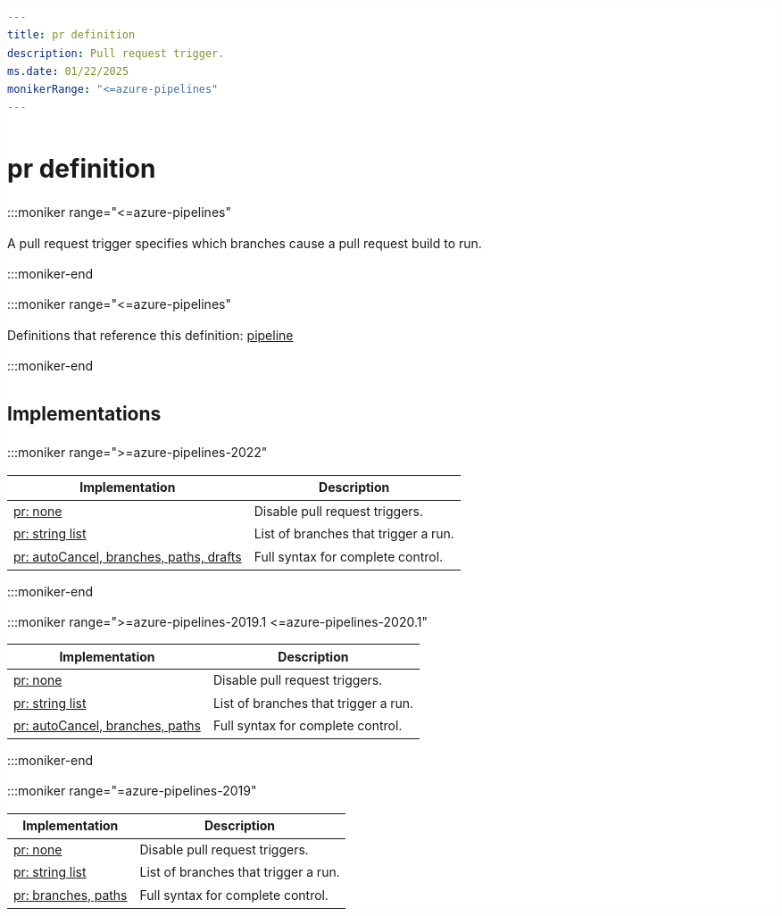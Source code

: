 ```yaml
---
title: pr definition
description: Pull request trigger.
ms.date: 01/22/2025
monikerRange: "<=azure-pipelines"
---
```


# pr definition


:::moniker range="<=azure-pipelines"


A pull request trigger specifies which branches cause a pull request build to run.


:::moniker-end



:::moniker range="<=azure-pipelines"

Definitions that reference this definition: [pipeline](pipeline.md)

:::moniker-end


## Implementations


:::moniker range=">=azure-pipelines-2022"

| Implementation | Description |
|---|---|
| [pr: none](#prstring) | Disable pull request triggers. |
| [pr: string list](#prstringlist) | List of branches that trigger a run. |
| [pr: autoCancel, branches, paths, drafts](#probjectproperties) | Full syntax for complete control. |

:::moniker-end

:::moniker range=">=azure-pipelines-2019.1 <=azure-pipelines-2020.1"

| Implementation | Description |
|---|---|
| [pr: none](#prstring) | Disable pull request triggers. |
| [pr: string list](#prstringlist) | List of branches that trigger a run. |
| [pr: autoCancel, branches, paths](#probjectproperties) | Full syntax for complete control. |

:::moniker-end

:::moniker range="=azure-pipelines-2019"

| Implementation | Description |
|---|---|
| [pr: none](#prstring) | Disable pull request triggers. |
| [pr: string list](#prstringlist) | List of branches that trigger a run. |
| [pr: branches, paths](#probjectproperties) | Full syntax for complete control. |
